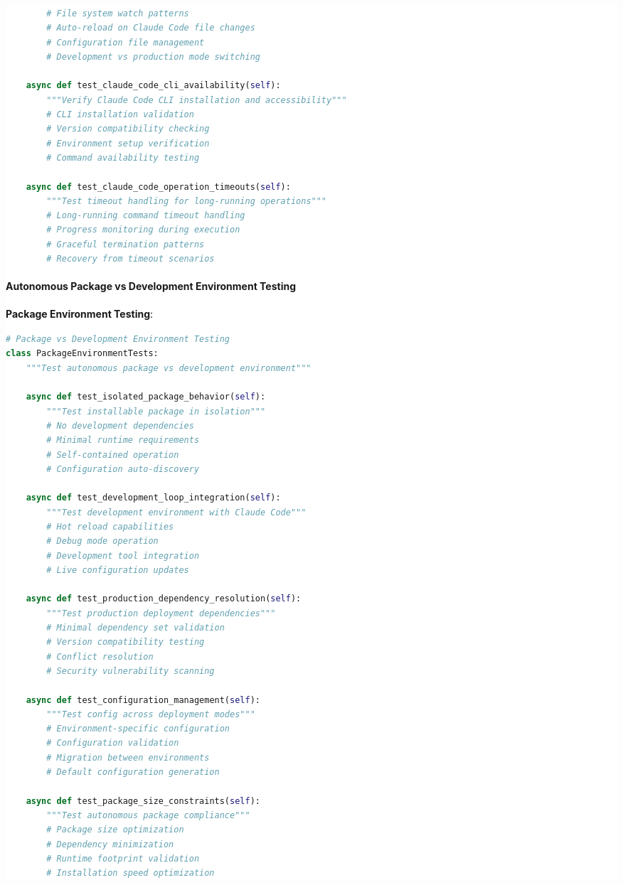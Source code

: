 ```python
        # File system watch patterns
        # Auto-reload on Claude Code file changes
        # Configuration file management
        # Development vs production mode switching

    async def test_claude_code_cli_availability(self):
        """Verify Claude Code CLI installation and accessibility"""
        # CLI installation validation
        # Version compatibility checking
        # Environment setup verification
        # Command availability testing

    async def test_claude_code_operation_timeouts(self):
        """Test timeout handling for long-running operations"""
        # Long-running command timeout handling
        # Progress monitoring during execution
        # Graceful termination patterns
        # Recovery from timeout scenarios
```

#### **Autonomous Package vs Development Environment Testing**

**Package Environment Testing**:
```python
# Package vs Development Environment Testing
class PackageEnvironmentTests:
    """Test autonomous package vs development environment"""

    async def test_isolated_package_behavior(self):
        """Test installable package in isolation"""
        # No development dependencies
        # Minimal runtime requirements
        # Self-contained operation
        # Configuration auto-discovery

    async def test_development_loop_integration(self):
        """Test development environment with Claude Code"""
        # Hot reload capabilities
        # Debug mode operation
        # Development tool integration
        # Live configuration updates

    async def test_production_dependency_resolution(self):
        """Test production deployment dependencies"""
        # Minimal dependency set validation
        # Version compatibility testing
        # Conflict resolution
        # Security vulnerability scanning

    async def test_configuration_management(self):
        """Test config across deployment modes"""
        # Environment-specific configuration
        # Configuration validation
        # Migration between environments
        # Default configuration generation

    async def test_package_size_constraints(self):
        """Test autonomous package compliance"""
        # Package size optimization
        # Dependency minimization
        # Runtime footprint validation
        # Installation speed optimization

```